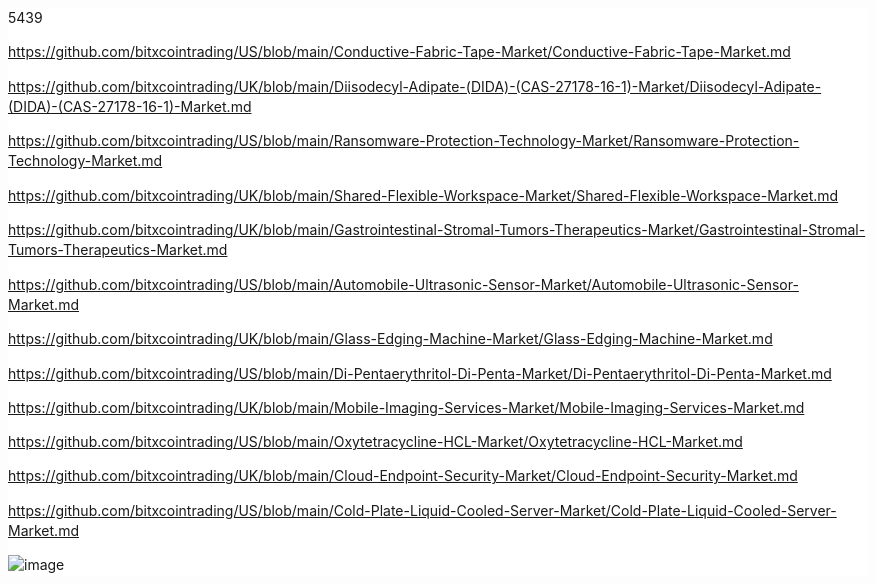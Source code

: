5439</p><p><a href="https://github.com/bitxcointrading/US/blob/main/Conductive-Fabric-Tape-Market/Conductive-Fabric-Tape-Market.md">https://github.com/bitxcointrading/US/blob/main/Conductive-Fabric-Tape-Market/Conductive-Fabric-Tape-Market.md</a></p><p><a href="https://github.com/bitxcointrading/UK/blob/main/Diisodecyl-Adipate-(DIDA)-(CAS-27178-16-1)-Market/Diisodecyl-Adipate-(DIDA)-(CAS-27178-16-1)-Market.md">https://github.com/bitxcointrading/UK/blob/main/Diisodecyl-Adipate-(DIDA)-(CAS-27178-16-1)-Market/Diisodecyl-Adipate-(DIDA)-(CAS-27178-16-1)-Market.md</a></p><p><a href="https://github.com/bitxcointrading/US/blob/main/Ransomware-Protection-Technology-Market/Ransomware-Protection-Technology-Market.md">https://github.com/bitxcointrading/US/blob/main/Ransomware-Protection-Technology-Market/Ransomware-Protection-Technology-Market.md</a></p><p><a href="https://github.com/bitxcointrading/UK/blob/main/Shared-Flexible-Workspace-Market/Shared-Flexible-Workspace-Market.md">https://github.com/bitxcointrading/UK/blob/main/Shared-Flexible-Workspace-Market/Shared-Flexible-Workspace-Market.md</a></p><p><a href="https://github.com/bitxcointrading/UK/blob/main/Gastrointestinal-Stromal-Tumors-Therapeutics-Market/Gastrointestinal-Stromal-Tumors-Therapeutics-Market.md">https://github.com/bitxcointrading/UK/blob/main/Gastrointestinal-Stromal-Tumors-Therapeutics-Market/Gastrointestinal-Stromal-Tumors-Therapeutics-Market.md</a></p><p><a href="https://github.com/bitxcointrading/US/blob/main/Automobile-Ultrasonic-Sensor-Market/Automobile-Ultrasonic-Sensor-Market.md">https://github.com/bitxcointrading/US/blob/main/Automobile-Ultrasonic-Sensor-Market/Automobile-Ultrasonic-Sensor-Market.md</a></p><p><a href="https://github.com/bitxcointrading/UK/blob/main/Glass-Edging-Machine-Market/Glass-Edging-Machine-Market.md">https://github.com/bitxcointrading/UK/blob/main/Glass-Edging-Machine-Market/Glass-Edging-Machine-Market.md</a></p><p><a href="https://github.com/bitxcointrading/US/blob/main/Di-Pentaerythritol-Di-Penta-Market/Di-Pentaerythritol-Di-Penta-Market.md">https://github.com/bitxcointrading/US/blob/main/Di-Pentaerythritol-Di-Penta-Market/Di-Pentaerythritol-Di-Penta-Market.md</a></p><p><a href="https://github.com/bitxcointrading/UK/blob/main/Mobile-Imaging-Services-Market/Mobile-Imaging-Services-Market.md">https://github.com/bitxcointrading/UK/blob/main/Mobile-Imaging-Services-Market/Mobile-Imaging-Services-Market.md</a></p><p><a href="https://github.com/bitxcointrading/US/blob/main/Oxytetracycline-HCL-Market/Oxytetracycline-HCL-Market.md">https://github.com/bitxcointrading/US/blob/main/Oxytetracycline-HCL-Market/Oxytetracycline-HCL-Market.md</a></p><p><a href="https://github.com/bitxcointrading/UK/blob/main/Cloud-Endpoint-Security-Market/Cloud-Endpoint-Security-Market.md">https://github.com/bitxcointrading/UK/blob/main/Cloud-Endpoint-Security-Market/Cloud-Endpoint-Security-Market.md</a></p><p><a href="https://github.com/bitxcointrading/US/blob/main/Cold-Plate-Liquid-Cooled-Server-Market/Cold-Plate-Liquid-Cooled-Server-Market.md">https://github.com/bitxcointrading/US/blob/main/Cold-Plate-Liquid-Cooled-Server-Market/Cold-Plate-Liquid-Cooled-Server-Market.md</a></p>
![image](https://github.com/user-attachments/assets/aec64c2f-7f42-4c7e-8bb7-0eeeeb5cac8d)
